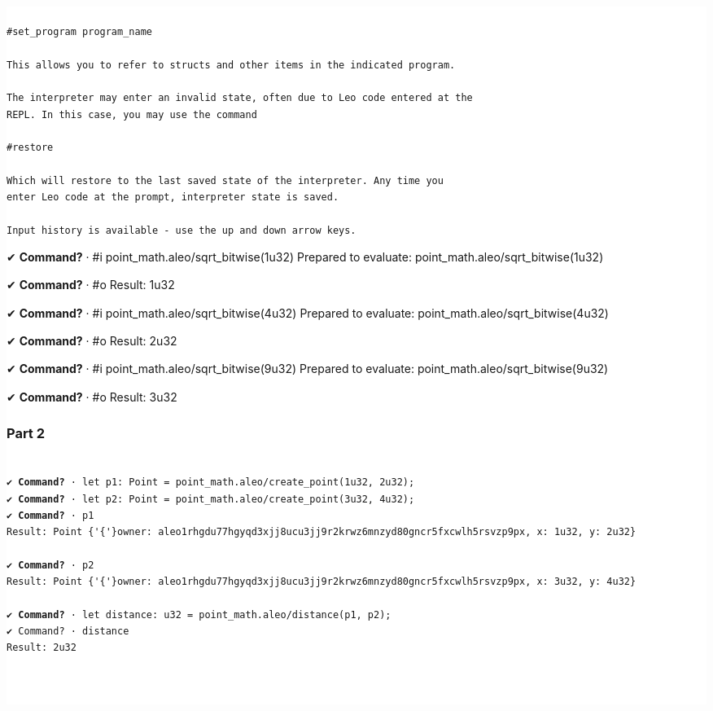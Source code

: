 ```

#set_program program_name

This allows you to refer to structs and other items in the indicated program.

The interpreter may enter an invalid state, often due to Leo code entered at the
REPL. In this case, you may use the command

#restore

Which will restore to the last saved state of the interpreter. Any time you
enter Leo code at the prompt, interpreter state is saved.

Input history is available - use the up and down arrow keys.
```

✔ <b>Command?</b> · #i point_math.aleo/sqrt_bitwise(1u32)
Prepared to evaluate:
point_math.aleo/sqrt_bitwise(1u32)

✔ <b>Command?</b> · #o
Result: 1u32

✔ <b>Command?</b> · #i point_math.aleo/sqrt_bitwise(4u32)
Prepared to evaluate:
point_math.aleo/sqrt_bitwise(4u32)

✔ <b>Command?</b> · #o
Result: 2u32

✔ <b>Command?</b> · #i point_math.aleo/sqrt_bitwise(9u32)
Prepared to evaluate:
point_math.aleo/sqrt_bitwise(9u32)

✔ <b>Command?</b> · #o
Result: 3u32
</code>
</pre>


### Part 2

<pre>
<code>
✔ <b>Command?</b> · let p1: Point = point_math.aleo/create_point(1u32, 2u32);
✔ <b>Command?</b> · let p2: Point = point_math.aleo/create_point(3u32, 4u32);
✔ <b>Command?</b> · p1
Result: Point {'{'}owner: aleo1rhgdu77hgyqd3xjj8ucu3jj9r2krwz6mnzyd80gncr5fxcwlh5rsvzp9px, x: 1u32, y: 2u32}

✔ <b>Command?</b> · p2
Result: Point {'{'}owner: aleo1rhgdu77hgyqd3xjj8ucu3jj9r2krwz6mnzyd80gncr5fxcwlh5rsvzp9px, x: 3u32, y: 4u32}

✔ <b>Command?</b> · let distance: u32 = point_math.aleo/distance(p1, p2);
✔ Command? · distance
Result: 2u32
